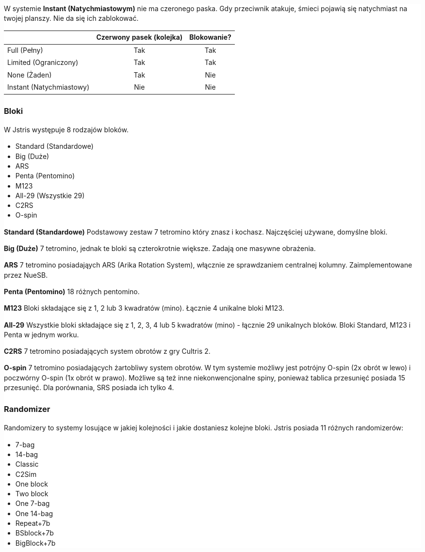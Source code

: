 W systemie **Instant (Natychmiastowym)** nie ma czeronego paska. Gdy przeciwnik atakuje, śmieci pojawią się natychmiast na twojej planszy. Nie da się ich zablokować.

|                          | Czerwony pasek (kolejka) | Blokowanie? |
| ------------------------ | :----------------------: | :---------: |
| Full (Pełny)             |           Tak            |     Tak     |
| Limited (Ograniczony)    |           Tak            |     Tak     |
| None (Żaden)             |           Tak            |     Nie     |
| Instant (Natychmiastowy) |           Nie            |     Nie     |

### Bloki

W Jstris występuje 8 rodzajów bloków.

- Standard (Standardowe)
- Big (Duże)
- ARS
- Penta (Pentomino)
- M123
- All-29 (Wszystkie 29)
- C2RS
- O-spin

**Standard (Standardowe)** Podstawowy zestaw 7 tetromino który znasz i kochasz. Najczęściej używane, domyślne bloki.

**Big (Duże)** 7 tetromino, jednak te bloki są czterokrotnie większe. Zadają one masywne obrażenia.

**ARS** 7 tetromino posiadająych ARS (Arika Rotation System), włącznie ze sprawdzaniem centralnej kolumny. Zaimplementowane przez NueSB.

**Penta (Pentomino)** 18 różnych pentomino.

**M123** Bloki składające się z 1, 2 lub 3 kwadratów (mino). Łącznie 4 unikalne bloki M123.

**All-29** Wszystkie bloki składające się z 1, 2, 3, 4 lub 5 kwadratów (mino) - łącznie 29 unikalnych bloków. Bloki Standard, M123 i Penta w jednym worku.

**C2RS** 7 tetromino posiadających system obrotów z gry Cultris 2.

**O-spin** 7 tetromino posiadających żartobliwy system obrotów. W tym systemie możliwy jest potrójny O-spin (2x obrót w lewo) i poczwórny O-spin (1x obrót w prawo). Możliwe są też inne niekonwencjonalne spiny, ponieważ tablica przesunięć posiada 15 przesunięć. Dla porównania, SRS posiada ich tylko 4.

### Randomizer

Randomizery to systemy losujące w jakiej kolejności i jakie dostaniesz kolejne bloki. Jstris posiada 11 różnych randomizerów:

- 7-bag
- 14-bag
- Classic
- C2Sim
- One block
- Two block
- One 7-bag
- One 14-bag
- Repeat+7b
- BSblock+7b
- BigBlock+7b
